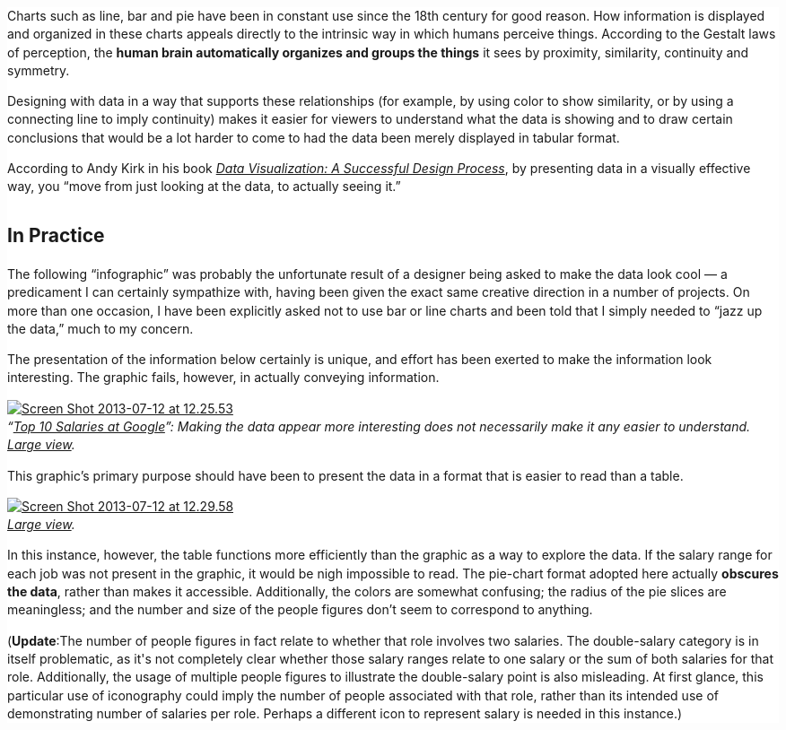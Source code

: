 Charts such as line, bar and pie have been in constant use since the 18th century for good reason. How information is displayed and organized in these charts appeals directly to the intrinsic way in which humans perceive things. According to the Gestalt laws of perception, the <strong>human brain automatically organizes and groups the things</strong> it sees by proximity, similarity, continuity and symmetry.

Designing with data in a way that supports these relationships (for example, by using color to show similarity, or by using a connecting line to imply continuity) makes it easier for viewers to understand what the data is showing and to draw certain conclusions that would be a lot harder to come to had the data been merely displayed in tabular format.

According to Andy Kirk in his book <a href="https://www.visualisingdata.com/index.php/book/"><em>Data Visualization: A Successful Design Process</em></a>, by presenting data in a visually effective way, you “move from just looking at the data, to actually seeing it.”

## In Practice

The following “infographic” was probably the unfortunate result of a designer being asked to make the data look cool — a predicament I can certainly sympathize with, having been given the exact same creative direction in a number of projects. On more than one occasion, I have been explicitly asked not to use bar or line charts and been told that I simply needed to “jazz up the data,” much to my concern.

The presentation of the information below certainly is unique, and effort has been exerted to make the information look interesting. The graphic fails, however, in actually conveying information.

<a href="https://archive.smashing.media/assets/344dbf88-fdf9-42bb-adb4-46f01eedd629/6ea400e6-97ce-4c50-af2d-c0ed0892178a/top-ten-salaries-google-large-mini.png"><img loading="lazy" decoding="async"  loading="lazy" decoding="async" class="166220" src="https://archive.smashing.media/assets/344dbf88-fdf9-42bb-adb4-46f01eedd629/94cdea22-82cc-4876-86a7-3ef3577220fd/top-10-salaries-at-google-500-mini.png" alt="Screen Shot 2013-07-12 at 12.25.53" width="500" height="376" /></a><br>
<em>“<a href="https://www.jobvine.co.za/what-does-it-take-to-get-a-job-at-google/">Top 10 Salaries at Google</a>”: Making the data appear more interesting does not necessarily make it any easier to understand. <a href="https://archive.smashing.media/assets/344dbf88-fdf9-42bb-adb4-46f01eedd629/6ea400e6-97ce-4c50-af2d-c0ed0892178a/top-ten-salaries-google-large-mini.png">Large view</a>.</em>

This graphic’s primary purpose should have been to present the data in a format that is easier to read than a table.

<a href="https://archive.smashing.media/assets/344dbf88-fdf9-42bb-adb4-46f01eedd629/37574559-6f62-4181-82b2-371542fad4ae/top-ten-salaries-table-large-mini.png"><img loading="lazy" decoding="async"  loading="lazy" decoding="async" class="166224" src="https://archive.smashing.media/assets/344dbf88-fdf9-42bb-adb4-46f01eedd629/47274641-2fd2-4926-96d8-82ed1f7761ab/top-ten-salaries-table-500-mini.png" alt="Screen Shot 2013-07-12 at 12.29.58" width="500" height="166" /></a><br>
<em><a href="https://archive.smashing.media/assets/344dbf88-fdf9-42bb-adb4-46f01eedd629/37574559-6f62-4181-82b2-371542fad4ae/top-ten-salaries-table-large-mini.png">Large view</a>.</em>

In this instance, however, the table functions more efficiently than the graphic as a way to explore the data. If the salary range for each job was not present in the graphic, it would be nigh impossible to read. The pie-chart format adopted here actually <strong>obscures the data</strong>, rather than makes it accessible. Additionally, the colors are somewhat confusing; the radius of the pie slices are meaningless; and the number and size of the people figures don’t seem to correspond to anything.

(<strong>Update</strong>:The number of people figures in fact relate to whether that role involves two salaries. The double-salary category is in itself problematic, as it's not completely clear whether those salary ranges relate to one salary or the sum of both salaries for that role. Additionally, the usage of multiple people figures to illustrate the double-salary point is also misleading. At first glance, this particular use of iconography could imply the number of people associated with that role, rather than its intended use of demonstrating number of salaries per role. Perhaps a different icon to represent salary is needed in this instance.)
